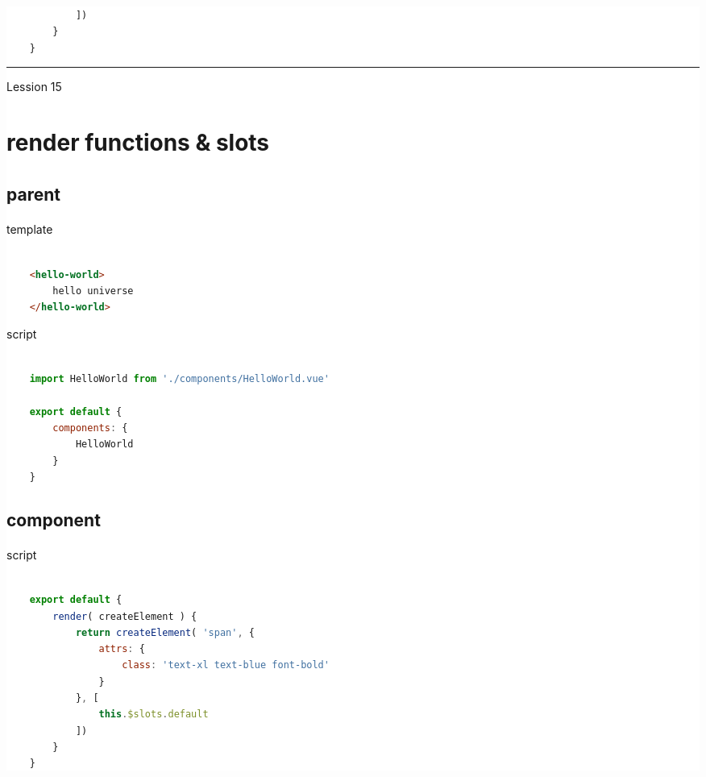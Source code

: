 ```js
			])
		}
	}

```



---



Lession 15
# render functions & slots



## parent

template

```html

	<hello-world>
		hello universe
	</hello-world>

```

script

```js

	import HelloWorld from './components/HelloWorld.vue'

	export default {
		components: {
			HelloWorld
		}
	}

```

## component

script

```js

	export default {
		render( createElement ) {
			return createElement( 'span', {
				attrs: {
					class: 'text-xl text-blue font-bold'
				}
			}, [
				this.$slots.default
			])
		}
	}

```

